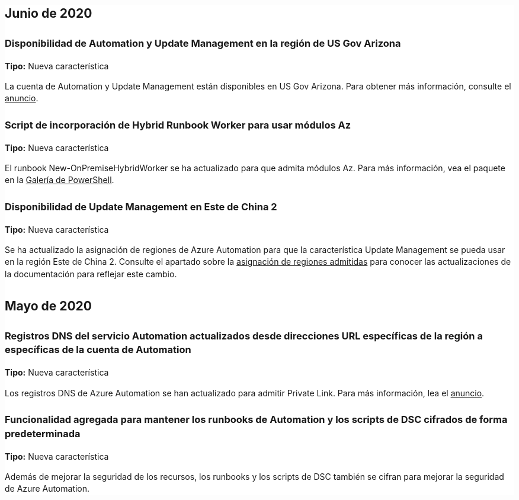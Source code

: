 ## <a name="june-2020"></a>Junio de 2020

### <a name="automation-and-update-management-availability-in-the-us-gov-arizona-region"></a>Disponibilidad de Automation y Update Management en la región de US Gov Arizona

**Tipo:** Nueva característica

La cuenta de Automation y Update Management están disponibles en US Gov Arizona. Para obtener más información, consulte el [anuncio](https://azure.microsoft.com/updates/azure-automation-generally-available-in-usgov-arizona-region/).

### <a name="hybrid-runbook-worker-onboarding-script-updated-to-use-az-modules"></a>Script de incorporación de Hybrid Runbook Worker para usar módulos Az

**Tipo:** Nueva característica

El runbook New-OnPremiseHybridWorker se ha actualizado para que admita módulos Az. Para más información, vea el paquete en la [Galería de PowerShell](https://www.powershellgallery.com/packages/New-OnPremiseHybridWorker/1.7).

### <a name="update-management-availability-in-china-east-2"></a>Disponibilidad de Update Management en Este de China 2

**Tipo:** Nueva característica

Se ha actualizado la asignación de regiones de Azure Automation para que la característica Update Management se pueda usar en la región Este de China 2. Consulte el apartado sobre la [asignación de regiones admitidas](how-to/region-mappings.md#supported-mappings) para conocer las actualizaciones de la documentación para reflejar este cambio.

## <a name="may-2020"></a>Mayo de 2020

### <a name="updated-automation-service-dns-records-from-region-specific-to-automation-account-specific-urls"></a>Registros DNS del servicio Automation actualizados desde direcciones URL específicas de la región a específicas de la cuenta de Automation

**Tipo:** Nueva característica

Los registros DNS de Azure Automation se han actualizado para admitir Private Link. Para más información, lea el [anuncio](https://azure.microsoft.com/updates/azure-automation-updateddns-records/).

### <a name="added-capability-to-keep-automation-runbooks--dsc-scripts-encrypted-by-default"></a>Funcionalidad agregada para mantener los runbooks de Automation y los scripts de DSC cifrados de forma predeterminada

**Tipo:** Nueva característica

Además de mejorar la seguridad de los recursos, los runbooks y los scripts de DSC también se cifran para mejorar la seguridad de Azure Automation.
